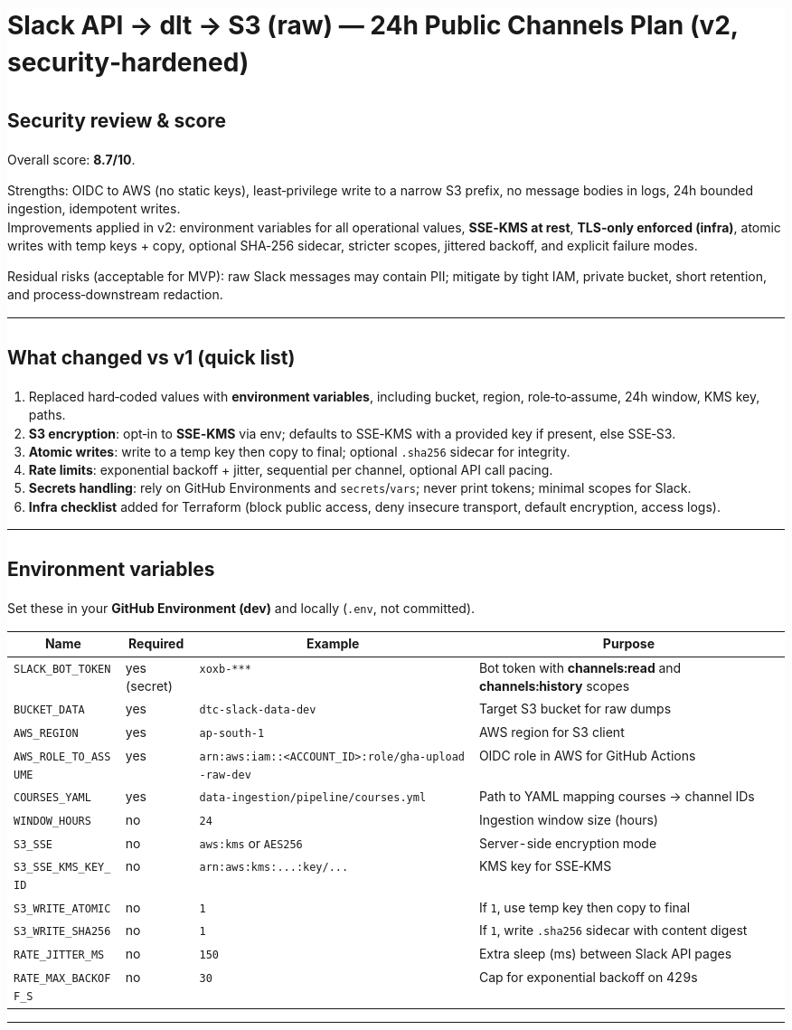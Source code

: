 # Slack API → dlt → S3 (raw) — 24h Public Channels Plan (v2, security‑hardened)

## Security review & score
Overall score: **8.7/10**.

Strengths: OIDC to AWS (no static keys), least‑privilege write to a narrow S3 prefix, no message bodies in logs, 24h bounded ingestion, idempotent writes.  
Improvements applied in v2: environment variables for all operational values, **SSE‑KMS at rest**, **TLS‑only enforced (infra)**, atomic writes with temp keys + copy, optional SHA‑256 sidecar, stricter scopes, jittered backoff, and explicit failure modes.

Residual risks (acceptable for MVP): raw Slack messages may contain PII; mitigate by tight IAM, private bucket, short retention, and process‑downstream redaction.

---

## What changed vs v1 (quick list)
1) Replaced hard‑coded values with **environment variables**, including bucket, region, role‑to‑assume, 24h window, KMS key, paths.  
2) **S3 encryption**: opt‑in to **SSE‑KMS** via env; defaults to SSE‑KMS with a provided key if present, else SSE‑S3.  
3) **Atomic writes**: write to a temp key then copy to final; optional `.sha256` sidecar for integrity.  
4) **Rate limits**: exponential backoff + jitter, sequential per channel, optional API call pacing.  
5) **Secrets handling**: rely on GitHub Environments and `secrets`/`vars`; never print tokens; minimal scopes for Slack.  
6) **Infra checklist** added for Terraform (block public access, deny insecure transport, default encryption, access logs).

---

## Environment variables
Set these in your **GitHub Environment (dev)** and locally (`.env`, not committed).

| Name | Required | Example | Purpose |
|---|---|---|---|
| `SLACK_BOT_TOKEN` | yes (secret) | `xoxb-***` | Bot token with **channels:read** and **channels:history** scopes |
| `BUCKET_DATA` | yes | `dtc-slack-data-dev` | Target S3 bucket for raw dumps |
| `AWS_REGION` | yes | `ap-south-1` | AWS region for S3 client |
| `AWS_ROLE_TO_ASSUME` | yes | `arn:aws:iam::<ACCOUNT_ID>:role/gha-upload-raw-dev` | OIDC role in AWS for GitHub Actions |
| `COURSES_YAML` | yes | `data-ingestion/pipeline/courses.yml` | Path to YAML mapping courses → channel IDs |
| `WINDOW_HOURS` | no | `24` | Ingestion window size (hours) |
| `S3_SSE` | no | `aws:kms` or `AES256` | Server-side encryption mode |
| `S3_SSE_KMS_KEY_ID` | no | `arn:aws:kms:...:key/...` | KMS key for SSE‑KMS |
| `S3_WRITE_ATOMIC` | no | `1` | If `1`, use temp key then copy to final |
| `S3_WRITE_SHA256` | no | `1` | If `1`, write `.sha256` sidecar with content digest |
| `RATE_JITTER_MS` | no | `150` | Extra sleep (ms) between Slack API pages |
| `RATE_MAX_BACKOFF_S` | no | `30` | Cap for exponential backoff on 429s |

---